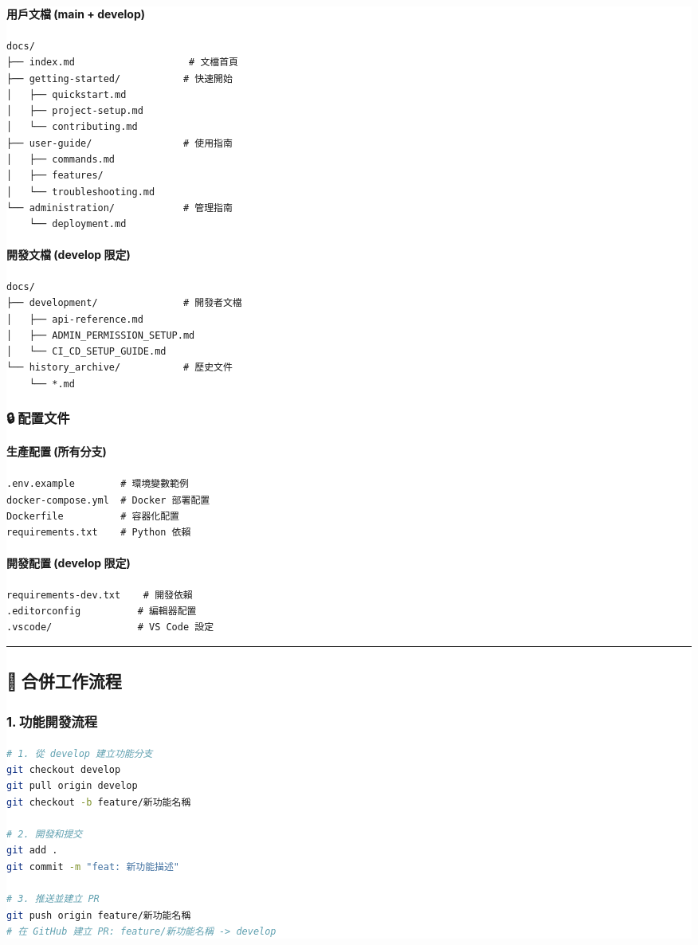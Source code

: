#### **用戶文檔** (main + develop)
```
docs/
├── index.md                    # 文檔首頁
├── getting-started/           # 快速開始
│   ├── quickstart.md
│   ├── project-setup.md
│   └── contributing.md
├── user-guide/                # 使用指南
│   ├── commands.md
│   ├── features/
│   └── troubleshooting.md
└── administration/            # 管理指南
    └── deployment.md
```

#### **開發文檔** (develop 限定)
```
docs/
├── development/               # 開發者文檔
│   ├── api-reference.md
│   ├── ADMIN_PERMISSION_SETUP.md
│   └── CI_CD_SETUP_GUIDE.md
└── history_archive/           # 歷史文件
    └── *.md
```

### 🔒 **配置文件**

#### **生產配置** (所有分支)
```
.env.example        # 環境變數範例
docker-compose.yml  # Docker 部署配置  
Dockerfile          # 容器化配置
requirements.txt    # Python 依賴
```

#### **開發配置** (develop 限定)  
```
requirements-dev.txt    # 開發依賴
.editorconfig          # 編輯器配置
.vscode/               # VS Code 設定
```

---

## 🔄 合併工作流程

### 1. 功能開發流程
```bash
# 1. 從 develop 建立功能分支
git checkout develop
git pull origin develop
git checkout -b feature/新功能名稱

# 2. 開發和提交
git add .
git commit -m "feat: 新功能描述"

# 3. 推送並建立 PR
git push origin feature/新功能名稱
# 在 GitHub 建立 PR: feature/新功能名稱 -> develop
```
